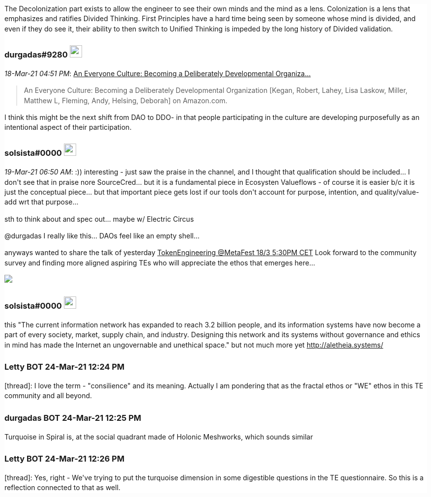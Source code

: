 The Decolonization part exists to allow the engineer to see their own minds and the mind as a lens. Colonization is a lens that emphasizes and ratifies Divided Thinking. First Principles have a hard time being seen by someone whose mind is divided, and even if they do see it, their ability to then switch to Unified Thinking is impeded by the long history of Divided validation.

### durgadas#9280  <img src="https://cdn.discordapp.com/avatars/249005209710362624/fd52223eb3a60649ccd2e83b04f65f61.png" width="25" height="25" />

_18-Mar-21 04:51 PM_:	[An Everyone Culture: Becoming a Deliberately Developmental Organiza...](https://www.amazon.com/Everyone-Culture-Deliberately-Developmental-Organization/dp/1625278624/)
> An Everyone Culture: Becoming a Deliberately Developmental Organization [Kegan, Robert, Lahey, Lisa Laskow, Miller, Matthew L, Fleming, Andy, Helsing, Deborah] on Amazon.com.

I think this might be the next shift from DAO to DDO- in that people participating in the culture are developing purposefully as an intentional aspect of their participation.

### solsista#0000  <img src="https://cdn.discordapp.com/avatars/814555478570041366/aa0df98358b010203fc6c90598ffefbb.png" width="25" height="25" />

_19-Mar-21 06:50 AM_:	:)) interesting - just saw the praise in the channel, and I thought that qualification should be included... I don't see that in praise nore SourceCred... but it is a fundamental piece in Ecosysten Valueflows - of course it is easier b/c it is just the conceptual piece... but that important piece gets lost if our tools don't account for purpose, intention, and quality/value-add wrt that purpose...

sth to think about and spec out... maybe w/ Electric Circus

@durgadas I really like this... DAOs feel like an empty shell...

anyways wanted to share the talk of yesterday [TokenEngineering @MetaFest 18/3 5:30PM CET](https://docs.google.com/presentation/d/e/2PACX-1vRkuQViLqcK4sJlj0sRry6tryzjdSIVz3lHrApGD3H20zg7QexG0QbwpqwF1p_rieap5oVXKCayNxdv/pub?start=false&amp;loop=false&amp;delayms=3000) Look forward to the community survey and finding more aligned aspiring TEs who will appreciate the ethos that emerges here...

![](https://lh3.googleusercontent.com/coaSD5o-Hd3w5PB-JlNazPSlKNVx_i0vT0iBrri_KlRqi0FhWPb1F_k1p5HRYnRPe2WWTvd_IMFFTw=w1200-h630-p)

### solsista#0000  <img src="https://cdn.discordapp.com/avatars/814555478570041366/aa0df98358b010203fc6c90598ffefbb.png" width="25" height="25" />
this "The current information network has expanded to reach 3.2 billion people, and its information systems have now become a part of every society, market, supply chain, and industry. Designing this network and its systems without governance and ethics in mind has made the Internet an ungovernable and unethical space." but not much more yet http://aletheia.systems/

### Letty BOT 24-Mar-21 12:24 PM

[thread]: I love the term - "consilience" and its meaning. Actually I am pondering that as the fractal ethos or "WE" ethos in this TE community and all beyond.

### durgadas BOT 24-Mar-21 12:25 PM

Turquoise in Spiral is, at the social quadrant made of Holonic Meshworks, which sounds similar

### Letty BOT 24-Mar-21 12:26 PM


[thread]: Yes, right - We've trying to put the turquoise dimension in some digestible questions in the TE questionnaire. So this is a reflection connected to that as well.